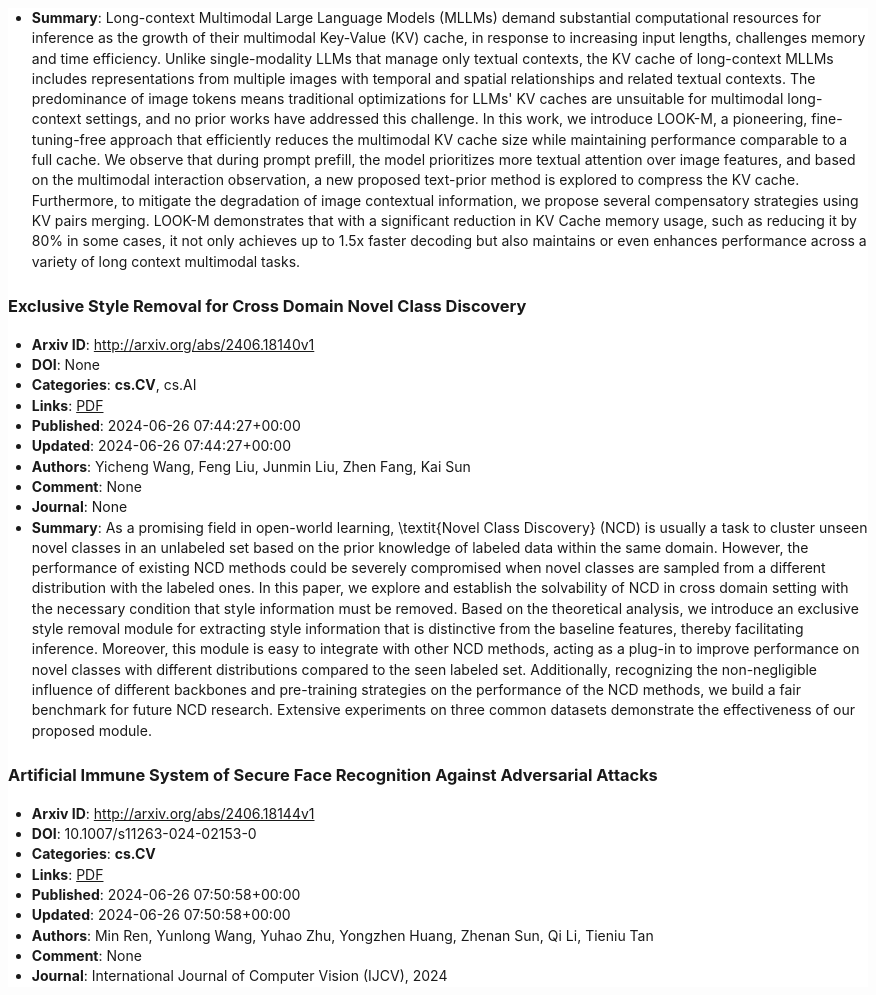 - **Summary**: Long-context Multimodal Large Language Models (MLLMs) demand substantial computational resources for inference as the growth of their multimodal Key-Value (KV) cache, in response to increasing input lengths, challenges memory and time efficiency. Unlike single-modality LLMs that manage only textual contexts, the KV cache of long-context MLLMs includes representations from multiple images with temporal and spatial relationships and related textual contexts. The predominance of image tokens means traditional optimizations for LLMs' KV caches are unsuitable for multimodal long-context settings, and no prior works have addressed this challenge. In this work, we introduce LOOK-M, a pioneering, fine-tuning-free approach that efficiently reduces the multimodal KV cache size while maintaining performance comparable to a full cache. We observe that during prompt prefill, the model prioritizes more textual attention over image features, and based on the multimodal interaction observation, a new proposed text-prior method is explored to compress the KV cache. Furthermore, to mitigate the degradation of image contextual information, we propose several compensatory strategies using KV pairs merging. LOOK-M demonstrates that with a significant reduction in KV Cache memory usage, such as reducing it by 80% in some cases, it not only achieves up to 1.5x faster decoding but also maintains or even enhances performance across a variety of long context multimodal tasks.



### Exclusive Style Removal for Cross Domain Novel Class Discovery
- **Arxiv ID**: http://arxiv.org/abs/2406.18140v1
- **DOI**: None
- **Categories**: **cs.CV**, cs.AI
- **Links**: [PDF](http://arxiv.org/pdf/2406.18140v1)
- **Published**: 2024-06-26 07:44:27+00:00
- **Updated**: 2024-06-26 07:44:27+00:00
- **Authors**: Yicheng Wang, Feng Liu, Junmin Liu, Zhen Fang, Kai Sun
- **Comment**: None
- **Journal**: None
- **Summary**: As a promising field in open-world learning, \textit{Novel Class Discovery} (NCD) is usually a task to cluster unseen novel classes in an unlabeled set based on the prior knowledge of labeled data within the same domain. However, the performance of existing NCD methods could be severely compromised when novel classes are sampled from a different distribution with the labeled ones. In this paper, we explore and establish the solvability of NCD in cross domain setting with the necessary condition that style information must be removed. Based on the theoretical analysis, we introduce an exclusive style removal module for extracting style information that is distinctive from the baseline features, thereby facilitating inference. Moreover, this module is easy to integrate with other NCD methods, acting as a plug-in to improve performance on novel classes with different distributions compared to the seen labeled set. Additionally, recognizing the non-negligible influence of different backbones and pre-training strategies on the performance of the NCD methods, we build a fair benchmark for future NCD research. Extensive experiments on three common datasets demonstrate the effectiveness of our proposed module.



### Artificial Immune System of Secure Face Recognition Against Adversarial Attacks
- **Arxiv ID**: http://arxiv.org/abs/2406.18144v1
- **DOI**: 10.1007/s11263-024-02153-0
- **Categories**: **cs.CV**
- **Links**: [PDF](http://arxiv.org/pdf/2406.18144v1)
- **Published**: 2024-06-26 07:50:58+00:00
- **Updated**: 2024-06-26 07:50:58+00:00
- **Authors**: Min Ren, Yunlong Wang, Yuhao Zhu, Yongzhen Huang, Zhenan Sun, Qi Li, Tieniu Tan
- **Comment**: None
- **Journal**: International Journal of Computer Vision (IJCV), 2024